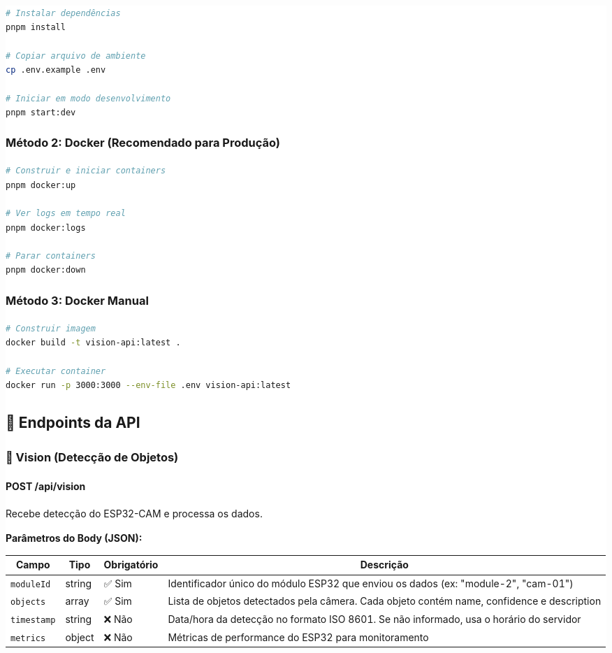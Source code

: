 ```bash
# Instalar dependências
pnpm install

# Copiar arquivo de ambiente
cp .env.example .env

# Iniciar em modo desenvolvimento
pnpm start:dev
```

### Método 2: Docker (Recomendado para Produção)

```bash
# Construir e iniciar containers
pnpm docker:up

# Ver logs em tempo real
pnpm docker:logs

# Parar containers
pnpm docker:down
```

### Método 3: Docker Manual

```bash
# Construir imagem
docker build -t vision-api:latest .

# Executar container
docker run -p 3000:3000 --env-file .env vision-api:latest
```

## 📖 Endpoints da API

### 🎯 Vision (Detecção de Objetos)

#### POST /api/vision

Recebe detecção do ESP32-CAM e processa os dados.

**Parâmetros do Body (JSON):**

| Campo       | Tipo   | Obrigatório | Descrição                                                                                  |
| ----------- | ------ | ----------- | ------------------------------------------------------------------------------------------ |
| `moduleId`  | string | ✅ Sim      | Identificador único do módulo ESP32 que enviou os dados (ex: "module-2", "cam-01")         |
| `objects`   | array  | ✅ Sim      | Lista de objetos detectados pela câmera. Cada objeto contém name, confidence e description |
| `timestamp` | string | ❌ Não      | Data/hora da detecção no formato ISO 8601. Se não informado, usa o horário do servidor     |
| `metrics`   | object | ❌ Não      | Métricas de performance do ESP32 para monitoramento                                        |
